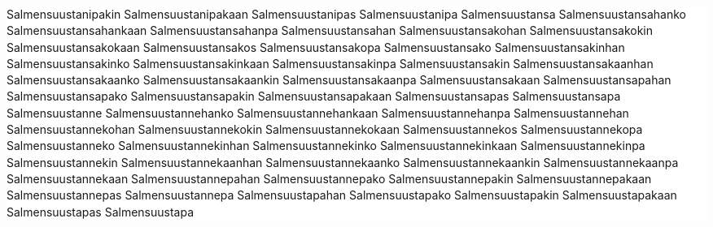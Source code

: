 Salmensuustanipakin
Salmensuustanipakaan
Salmensuustanipas
Salmensuustanipa
Salmensuustansa
Salmensuustansahanko
Salmensuustansahankaan
Salmensuustansahanpa
Salmensuustansahan
Salmensuustansakohan
Salmensuustansakokin
Salmensuustansakokaan
Salmensuustansakos
Salmensuustansakopa
Salmensuustansako
Salmensuustansakinhan
Salmensuustansakinko
Salmensuustansakinkaan
Salmensuustansakinpa
Salmensuustansakin
Salmensuustansakaanhan
Salmensuustansakaanko
Salmensuustansakaankin
Salmensuustansakaanpa
Salmensuustansakaan
Salmensuustansapahan
Salmensuustansapako
Salmensuustansapakin
Salmensuustansapakaan
Salmensuustansapas
Salmensuustansapa
Salmensuustanne
Salmensuustannehanko
Salmensuustannehankaan
Salmensuustannehanpa
Salmensuustannehan
Salmensuustannekohan
Salmensuustannekokin
Salmensuustannekokaan
Salmensuustannekos
Salmensuustannekopa
Salmensuustanneko
Salmensuustannekinhan
Salmensuustannekinko
Salmensuustannekinkaan
Salmensuustannekinpa
Salmensuustannekin
Salmensuustannekaanhan
Salmensuustannekaanko
Salmensuustannekaankin
Salmensuustannekaanpa
Salmensuustannekaan
Salmensuustannepahan
Salmensuustannepako
Salmensuustannepakin
Salmensuustannepakaan
Salmensuustannepas
Salmensuustannepa
Salmensuustapahan
Salmensuustapako
Salmensuustapakin
Salmensuustapakaan
Salmensuustapas
Salmensuustapa